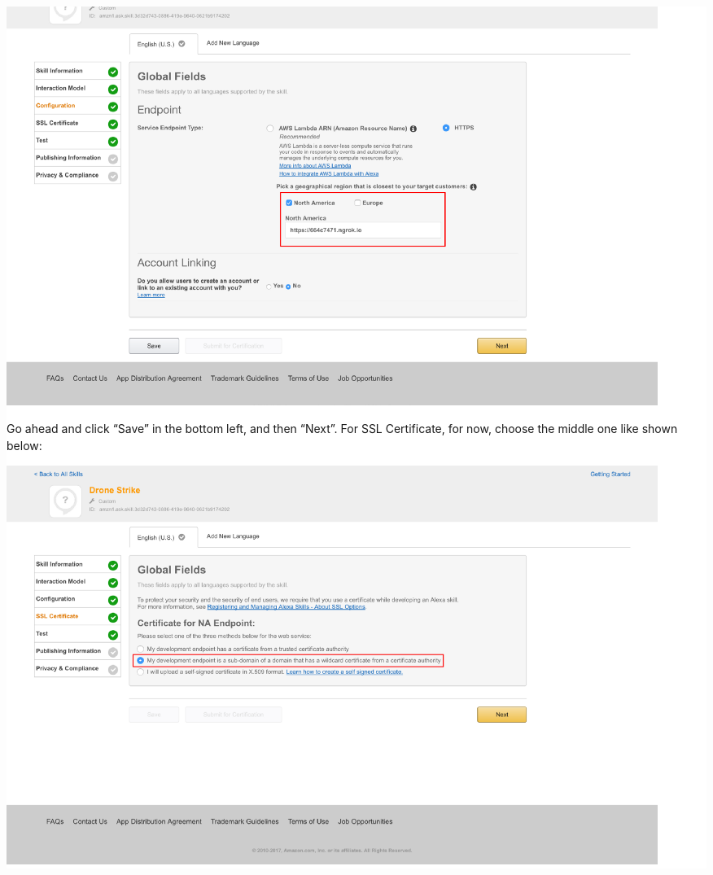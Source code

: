 ![0_-OwqMQVZQHZUPmJv](../../../static/content/images/2018/06/0_-OwqMQVZQHZUPmJv.png)

Go ahead and click “Save” in the bottom left, and then “Next”. For SSL Certificate, for now, choose the middle one like shown below:

![0_SbCRmQJRsNFgXzd3](../../../static/content/images/2018/06/0_SbCRmQJRsNFgXzd3.png)
